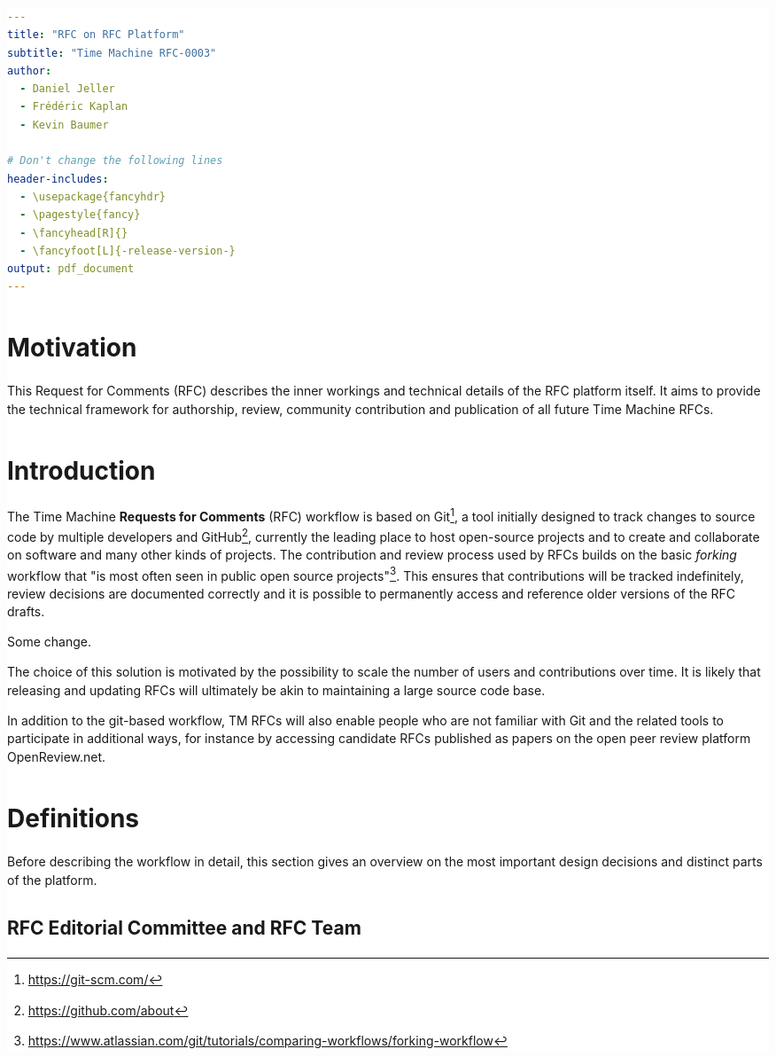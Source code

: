 ```yaml
---
title: "RFC on RFC Platform"
subtitle: "Time Machine RFC-0003"
author:
  - Daniel Jeller
  - Frédéric Kaplan
  - Kevin Baumer

# Don't change the following lines
header-includes:
  - \usepackage{fancyhdr}
  - \pagestyle{fancy}
  - \fancyhead[R]{}
  - \fancyfoot[L]{-release-version-}
output: pdf_document
---
```


# Motivation

This Request for Comments (RFC) describes the inner workings and technical details of the RFC platform itself. It aims to provide the technical framework for authorship, review, community contribution and publication of all future Time Machine RFCs.

# Introduction

The Time Machine **Requests for Comments** (RFC) workflow is based on Git[^git_website], a tool initially designed to track changes to source code by multiple developers and GitHub[^github_about], currently the leading place to host open-source projects and to create and collaborate on software and many other kinds of projects. The contribution and review process used by RFCs builds on the basic _forking_ workflow that "is most often seen in public open source projects"[^bitbucket_forking]. This ensures that contributions will be tracked indefinitely, review decisions are documented correctly and it is possible to permanently access and reference older versions of the RFC drafts.

Some change.

The choice of this solution is motivated by the possibility to scale the number of users and contributions over time. It is likely that releasing and updating RFCs will ultimately be akin to maintaining a large source code base.

In addition to the git-based workflow, TM RFCs will also enable people who are not familiar with Git and the related tools to participate in additional ways, for instance by accessing candidate RFCs published as papers on the open peer review platform OpenReview.net.

# Definitions

Before describing the workflow in detail, this section gives an overview on the most important design decisions and distinct parts of the platform.

## RFC Editorial Committee and RFC Team


[^bitbucket_forking]: <https://www.atlassian.com/git/tutorials/comparing-workflows/forking-workflow>
[^gfm]: GitHub Flavored Markdown (_GFM_) <https://github.github.com/gfm/>
[^git_website]: <https://git-scm.com/>
[^github_about]: <https://github.com/about>
[^github_action]: <https://help.github.com/actions>
[^github_branches]: <https://help.github.com/en/github/collaborating-with-issues-and-pull-requests/about-branches>
[^github_forking]: <https://guides.github.com/activities/forking/>
[^github_issues]: <https://guides.github.com/features/issues/>
[^github_job_details]: <https://help.github.com/en/actions/configuring-and-managing-workflows/persisting-workflow-data-using-artifacts#downloading-or-deleting-artifacts>
[^github_pullrequest]: <https://help.github.com/en/github/collaborating-with-issues-and-pull-requests/about-pull-requests>
[^github_release]: <https://help.github.com/en/github/administering-a-repository/about-releases>
[^main_repo_url]: <https://github.com/time-machine-project/requests-for-comments>
[^openreview_about]: <https://openreview.net/about>
[^openreview_timemachine]: <https://openreview.net/group?id=TimeMachine.eu/RFC>
[^orig_markdown_syntax]: <https://daringfireball.net/projects/Markdown/syntax>
[^pandoc_markdown]: <https://pandoc.org/MANUAL.html#pandocs-Markdown>
[^semver]: <https://semver.org/>
[^template]: <https://github.com/time-machine-project/requests-for-comments/blob/master/files/template/RFC-template.md>
[^zenodo]: <https://zenodo.org/>